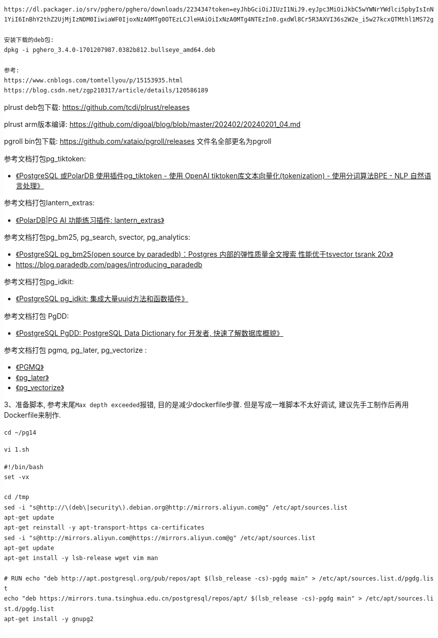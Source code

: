```
https://dl.packager.io/srv/pghero/pghero/downloads/223434?token=eyJhbGciOiJIUzI1NiJ9.eyJpc3MiOiJkbC5wYWNrYWdlci5pbyIsInN1YiI6InBhY2thZ2UjMjIzNDM0IiwiaWF0IjoxNzA0MTg0OTEzLCJleHAiOiIxNzA0MTg4NTEzIn0.gxdWl8Cr5R3AXVI36s2W2e_i5w27kcxQTMthl1MS72g

安装下载的deb包: 
dpkg -i pghero_3.4.0-1701207987.0382b812.bullseye_amd64.deb

参考: 
https://www.cnblogs.com/tomtellyou/p/15153935.html
https://blog.csdn.net/zgp210317/article/details/120586189
```
  
plrust deb包下载: https://github.com/tcdi/plrust/releases  
  
plrust arm版本编译: https://github.com/digoal/blog/blob/master/202402/20240201_04.md  
  
pgroll bin包下载: https://github.com/xataio/pgroll/releases   文件名全部更名为pgroll   
  
参考文档打包pg_tiktoken:  
- [《PostgreSQL 或PolarDB 使用插件pg_tiktoken - 使用 OpenAI tiktoken库文本向量化(tokenization) - 使用分词算法BPE - NLP 自然语言处理》](../202307/20230706_05.md)  
  
参考文档打包lantern_extras:  
- [《PolarDB|PG AI 功能练习插件: lantern_extras》](../202309/20230922_01.md)  
  
参考文档打包pg_bm25, pg_search, svector, pg_analytics:  
- [《PostgreSQL pg_bm25(open source by paradedb)：Postgres 内部的弹性质量全文搜索 性能优于tsvector tsrank 20x》](../202310/20231016_03.md)
- https://blog.paradedb.com/pages/introducing_paradedb  
  
参考文档打包pg_idkit:  
- [《PostgreSQL pg_idkit: 集成大量uuid方法和函数插件》](../202312/20231224_01.md)  
  
参考文档打包 PgDD:      
- [《PostgreSQL PgDD: PostgreSQL Data Dictionary for 开发者, 快速了解数据库概貌》](../202312/20231224_03.md)
  
参考文档打包 pgmq, pg_later, pg_vectorize :  
- [《PGMQ》](../202401/20240108_01.md)      
- [《pg_later》](../202401/20240108_02.md)   
- [《pg_vectorize》](../202401/20240108_03.md)   
  
3、准备脚本, 参考末尾`Max depth exceeded`报错, 目的是减少dockerfile步骤. 但是写成一堆脚本不太好调试, 建议先手工制作后再用Dockerfile来制作.  
  
```  
cd ~/pg14  
```  
  
```  
vi 1.sh  
```  
  
```  
#!/bin/bash  
set -vx  
  
cd /tmp  
sed -i "s@http://\(deb\|security\).debian.org@http://mirrors.aliyun.com@g" /etc/apt/sources.list  
apt-get update  
apt-get reinstall -y apt-transport-https ca-certificates  
sed -i "s@http://mirrors.aliyun.com@https://mirrors.aliyun.com@g" /etc/apt/sources.list  
apt-get update  
apt-get install -y lsb-release wget vim man  
  
# RUN echo "deb http://apt.postgresql.org/pub/repos/apt $(lsb_release -cs)-pgdg main" > /etc/apt/sources.list.d/pgdg.list  
echo "deb https://mirrors.tuna.tsinghua.edu.cn/postgresql/repos/apt/ $(lsb_release -cs)-pgdg main" > /etc/apt/sources.list.d/pgdg.list  
apt-get install -y gnupg2  
  
```